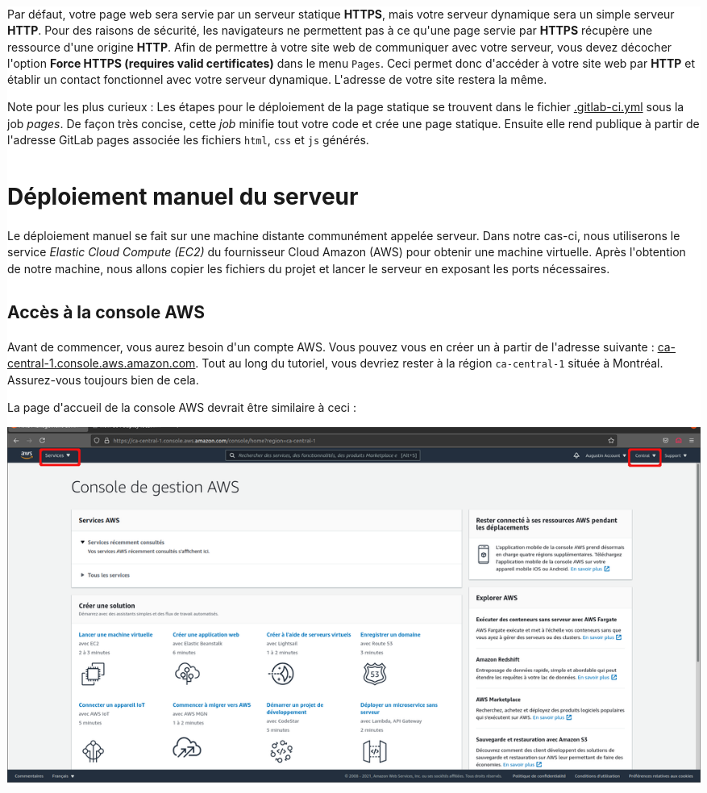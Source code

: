 Par défaut, votre page web sera servie par un serveur statique **HTTPS**, mais votre serveur dynamique sera un simple serveur **HTTP**. Pour des raisons de sécurité, les navigateurs ne permettent pas à ce qu'une page servie par **HTTPS** récupère une ressource d'une origine **HTTP**. Afin de permettre à votre site web de communiquer avec votre serveur, vous devez décocher l'option **Force HTTPS (requires valid certificates)** dans le menu `Pages`. Ceci permet donc d'accéder à votre site web par **HTTP** et établir un contact fonctionnel avec votre serveur dynamique. L'adresse de votre site restera la même.

Note pour les plus curieux : Les étapes pour le déploiement de la page statique se trouvent dans le fichier [.gitlab-ci.yml](.gitlab-ci.yml) sous la job _pages_. De façon très concise, cette _job_ minifie tout votre code et crée une page statique. Ensuite elle rend publique à partir de l'adresse GitLab pages associée les fichiers `html`, `css` et `js` générés.

# Déploiement manuel du serveur

Le déploiement manuel se fait sur une machine distante communément appelée serveur. Dans notre cas-ci, nous utiliserons le service _Elastic Cloud Compute (EC2)_ du fournisseur Cloud Amazon (AWS) pour obtenir une machine virtuelle. Après l'obtention de notre machine, nous allons copier les fichiers du projet et lancer le serveur en exposant les ports nécessaires.

## Accès à la console AWS

Avant de commencer, vous aurez besoin d'un compte AWS. Vous pouvez vous en créer un à partir de l'adresse suivante : [ca-central-1.console.aws.amazon.com](https://ca-central-1.console.aws.amazon.com). Tout au long du tutoriel, vous devriez rester à la région `ca-central-1` située à Montréal. Assurez-vous toujours bien de cela.

La page d'accueil de la console AWS devrait être similaire à ceci :

![Console AWS](static/console_aws.png)
